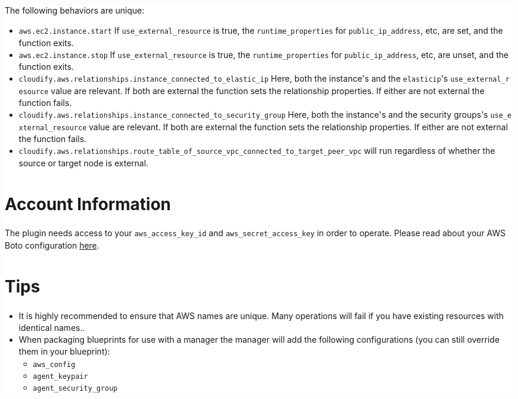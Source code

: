 The following behaviors are unique:

 * `aws.ec2.instance.start` If `use_external_resource` is true, the `runtime_properties` for `public_ip_address`, etc, are set, and the function exits.
 * `aws.ec2.instance.stop` If `use_external_resource` is true, the `runtime_properties` for `public_ip_address`, etc, are unset, and the function exits.
 * `cloudify.aws.relationships.instance_connected_to_elastic_ip` Here, both the instance's and the `elasticip`'s `use_external_resource` value are relevant. If both are external the function sets the relationship properties. If either are not external the function fails.
 * `cloudify.aws.relationships.instance_connected_to_security_group` Here, both the instance's and the security groups's `use_external_resource` value are relevant. If both are external the function sets the relationship properties. If either are not external the function fails.
 * `cloudify.aws.relationships.route_table_of_source_vpc_connected_to_target_peer_vpc` will run regardless of whether the source or target node is external.


# Account Information

The plugin needs access to your `aws_access_key_id` and `aws_secret_access_key` in order to operate. Please read about your AWS Boto configuration [here](http://boto.readthedocs.org/en/latest/boto_config_tut.html).


# Tips

* It is highly recommended to ensure that AWS names are unique. Many operations will fail if you have existing resources with identical names..
* When packaging blueprints for use with a manager the manager will add the following configurations (you can still override them in your blueprint):
  * `aws_config`
  * `agent_keypair`
  * `agent_security_group`
